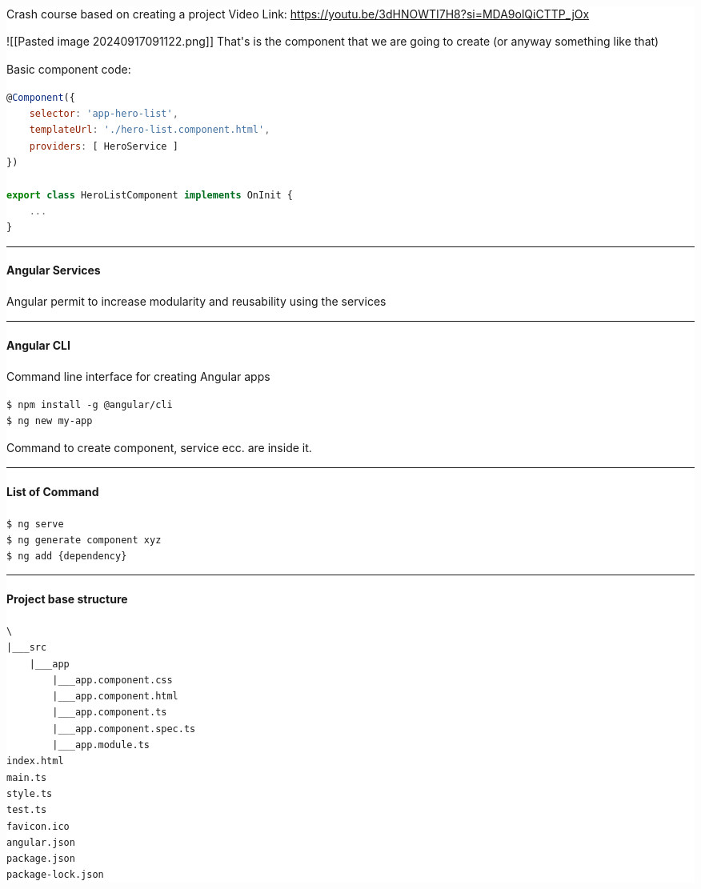 Crash course based on creating a project
Video Link: https://youtu.be/3dHNOWTI7H8?si=MDA9olQiCTTP_jOx

![[Pasted image 20240917091122.png]]
That's is the component that we are going to create (or anyway something like that)

Basic component code:
```js
@Component({
	selector: 'app-hero-list',
	templateUrl: './hero-list.component.html',
	providers: [ HeroService ]
})

export class HeroListComponent implements OnInit {
	...
}
```

---
#### Angular Services
Angular permit to increase modularity and reusability using the services 

---
#### Angular CLI
Command line interface for creating Angular apps
```
$ npm install -g @angular/cli
$ ng new my-app
```

Command to create component, service ecc. are inside it.

---
#### List of Command
```
$ ng serve
$ ng generate component xyz 
$ ng add {dependency}
```

---
#### Project base structure
```
\
|___src
	|___app
		|___app.component.css
		|___app.component.html
		|___app.component.ts
		|___app.component.spec.ts
		|___app.module.ts
index.html
main.ts
style.ts
test.ts
favicon.ico
angular.json
package.json
package-lock.json
```
